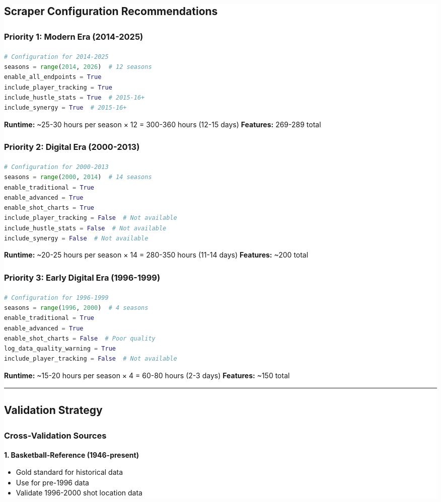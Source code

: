 
## Scraper Configuration Recommendations

### Priority 1: Modern Era (2014-2025)
```python
# Configuration for 2014-2025
seasons = range(2014, 2026)  # 12 seasons
enable_all_endpoints = True
include_player_tracking = True
include_hustle_stats = True  # 2015-16+
include_synergy = True  # 2015-16+
```

**Runtime:** ~25-30 hours per season × 12 = 300-360 hours (12-15 days)
**Features:** 269-289 total

### Priority 2: Digital Era (2000-2013)
```python
# Configuration for 2000-2013
seasons = range(2000, 2014)  # 14 seasons
enable_traditional = True
enable_advanced = True
enable_shot_charts = True
include_player_tracking = False  # Not available
include_hustle_stats = False  # Not available
include_synergy = False  # Not available
```

**Runtime:** ~20-25 hours per season × 14 = 280-350 hours (11-14 days)
**Features:** ~200 total

### Priority 3: Early Digital Era (1996-1999)
```python
# Configuration for 1996-1999
seasons = range(1996, 2000)  # 4 seasons
enable_traditional = True
enable_advanced = True
enable_shot_charts = False  # Poor quality
log_data_quality_warning = True
include_player_tracking = False  # Not available
```

**Runtime:** ~15-20 hours per season × 4 = 60-80 hours (2-3 days)
**Features:** ~150 total

---

## Validation Strategy

### Cross-Validation Sources

**1. Basketball-Reference (1946-present)**
- Gold standard for historical data
- Use for pre-1996 data
- Validate 1996-2000 shot location data
